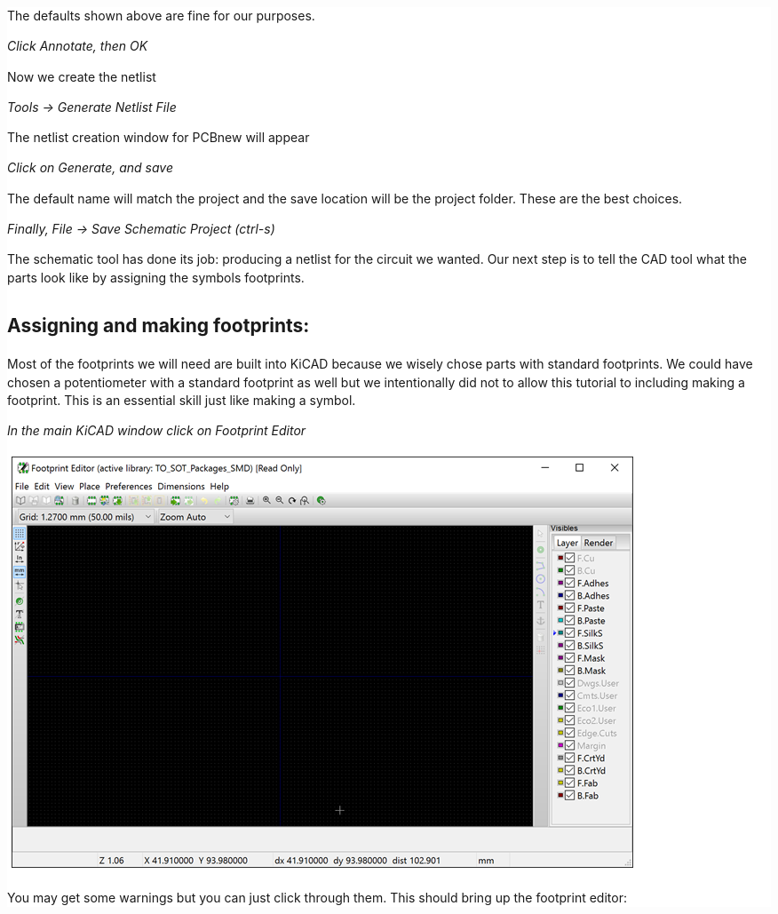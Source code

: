The defaults shown above are fine for our purposes.

*Click Annotate, then OK*

Now we create the netlist

*Tools -> Generate Netlist File*

The netlist creation window for PCBnew will appear

*Click on Generate, and save*

The default name will match the project and the save location will be the project folder. These are the best choices.

*Finally, File -> Save Schematic Project (ctrl-s)*

The schematic tool has done its job: producing a netlist for the circuit we wanted. Our next step is to tell the CAD tool what the parts look like by assigning the symbols footprints.

## Assigning and making footprints:
Most of the footprints we will need are built into KiCAD because we wisely chose parts with standard footprints. We could have chosen a potentiometer with a standard footprint as well but we intentionally did not to allow this tutorial to including making a footprint. This is an essential skill just like making a symbol.

*In the main KiCAD window click on Footprint Editor*

![Footprint Editor](footprintEditor.PNG)

You may get some warnings but you can just click through them. This should bring up the footprint editor:
 